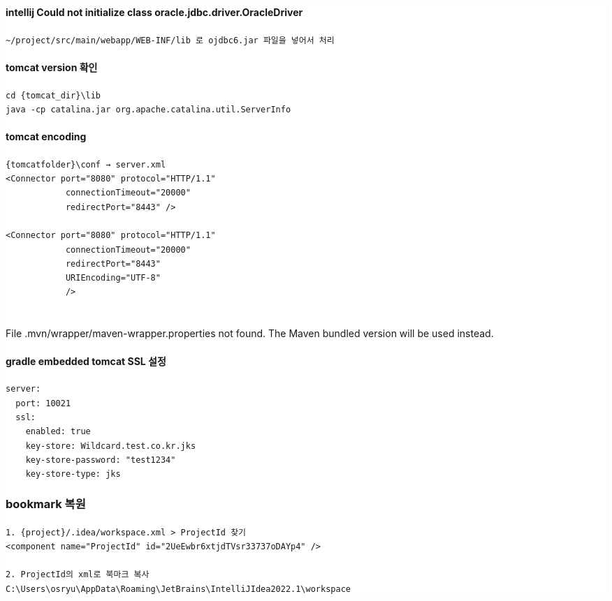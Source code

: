 
#### intellij Could not initialize class oracle.jdbc.driver.OracleDriver

```
~/project/src/main/webapp/WEB-INF/lib 로 ojdbc6.jar 파일을 넣어서 처리
```

#### tomcat version 확인

```
cd {tomcat_dir}\lib
java -cp catalina.jar org.apache.catalina.util.ServerInfo
```

#### tomcat encoding

```
{tomcatfolder}\conf → server.xml
<Connector port="8080" protocol="HTTP/1.1"
            connectionTimeout="20000"
            redirectPort="8443" />

<Connector port="8080" protocol="HTTP/1.1"
            connectionTimeout="20000"
            redirectPort="8443" 
            URIEncoding="UTF-8"
            />


```


####


File .mvn/wrapper/maven-wrapper.properties not found. The Maven bundled version will be used instead.


#### gradle embedded tomcat SSL 설정

```xml
server:
  port: 10021
  ssl:
    enabled: true
    key-store: Wildcard.test.co.kr.jks
    key-store-password: "test1234"
    key-store-type: jks
```

### bookmark 복원

```
1. {project}/.idea/workspace.xml > ProjectId 찾기
<component name="ProjectId" id="2UeEwbr6xtjdTVsr33737oDAYp4" />

2. ProjectId의 xml로 북마크 복사
C:\Users\osryu\AppData\Roaming\JetBrains\IntelliJIdea2022.1\workspace
```
